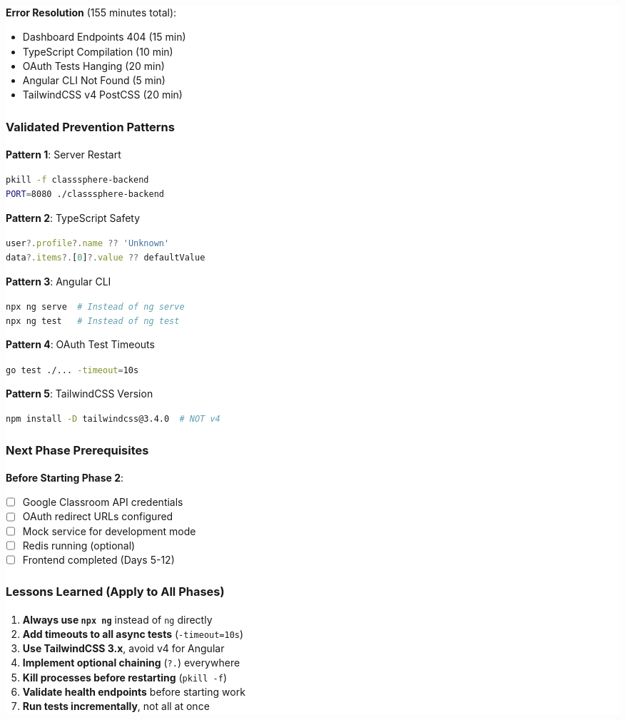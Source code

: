 **Error Resolution** (155 minutes total):
- Dashboard Endpoints 404 (15 min)
- TypeScript Compilation (10 min)
- OAuth Tests Hanging (20 min)
- Angular CLI Not Found (5 min)
- TailwindCSS v4 PostCSS (20 min)

### Validated Prevention Patterns

**Pattern 1**: Server Restart
```bash
pkill -f classsphere-backend
PORT=8080 ./classsphere-backend
```

**Pattern 2**: TypeScript Safety
```typescript
user?.profile?.name ?? 'Unknown'
data?.items?.[0]?.value ?? defaultValue
```

**Pattern 3**: Angular CLI
```bash
npx ng serve  # Instead of ng serve
npx ng test   # Instead of ng test
```

**Pattern 4**: OAuth Test Timeouts
```bash
go test ./... -timeout=10s
```

**Pattern 5**: TailwindCSS Version
```bash
npm install -D tailwindcss@3.4.0  # NOT v4
```

### Next Phase Prerequisites

**Before Starting Phase 2**:
- [ ] Google Classroom API credentials
- [ ] OAuth redirect URLs configured
- [ ] Mock service for development mode
- [ ] Redis running (optional)
- [ ] Frontend completed (Days 5-12)

### Lessons Learned (Apply to All Phases)

1. **Always use `npx ng`** instead of `ng` directly
2. **Add timeouts to all async tests** (`-timeout=10s`)
3. **Use TailwindCSS 3.x**, avoid v4 for Angular
4. **Implement optional chaining** (`?.`) everywhere
5. **Kill processes before restarting** (`pkill -f`)
6. **Validate health endpoints** before starting work
7. **Run tests incrementally**, not all at once
